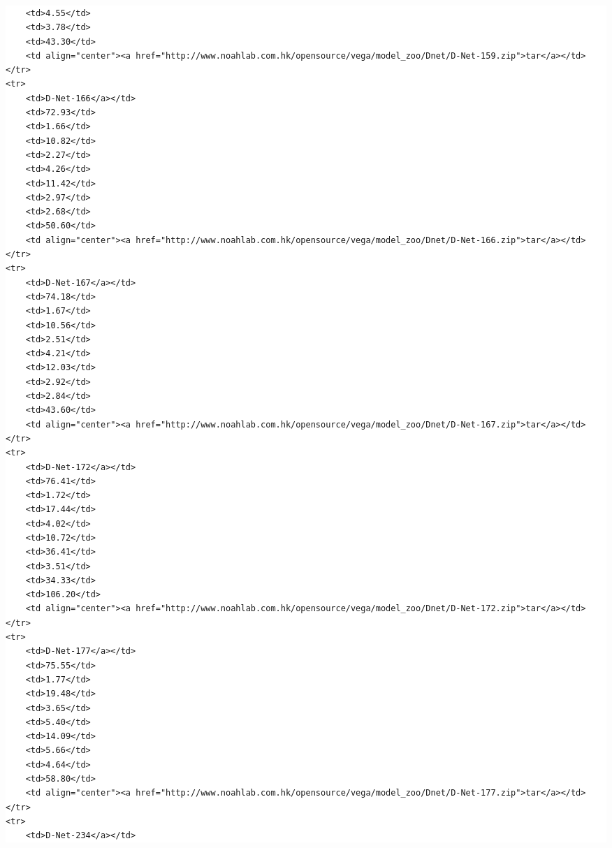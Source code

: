         <td>4.55</td>
        <td>3.78</td>
        <td>43.30</td>
        <td align="center"><a href="http://www.noahlab.com.hk/opensource/vega/model_zoo/Dnet/D-Net-159.zip">tar</a></td>
    </tr>
    <tr>
        <td>D-Net-166</a></td>
        <td>72.93</td>
        <td>1.66</td>
        <td>10.82</td>
        <td>2.27</td>
        <td>4.26</td>
        <td>11.42</td>
        <td>2.97</td>
        <td>2.68</td>
        <td>50.60</td>
        <td align="center"><a href="http://www.noahlab.com.hk/opensource/vega/model_zoo/Dnet/D-Net-166.zip">tar</a></td>
    </tr>
    <tr>
        <td>D-Net-167</a></td>
        <td>74.18</td>
        <td>1.67</td>
        <td>10.56</td>
        <td>2.51</td>
        <td>4.21</td>
        <td>12.03</td>
        <td>2.92</td>
        <td>2.84</td>
        <td>43.60</td>
        <td align="center"><a href="http://www.noahlab.com.hk/opensource/vega/model_zoo/Dnet/D-Net-167.zip">tar</a></td>
    </tr>
    <tr>
        <td>D-Net-172</a></td>
        <td>76.41</td>
        <td>1.72</td>
        <td>17.44</td>
        <td>4.02</td>
        <td>10.72</td>
        <td>36.41</td>
        <td>3.51</td>
        <td>34.33</td>
        <td>106.20</td>
        <td align="center"><a href="http://www.noahlab.com.hk/opensource/vega/model_zoo/Dnet/D-Net-172.zip">tar</a></td>
    </tr>
    <tr>
        <td>D-Net-177</a></td>
        <td>75.55</td>
        <td>1.77</td>
        <td>19.48</td>
        <td>3.65</td>
        <td>5.40</td>
        <td>14.09</td>
        <td>5.66</td>
        <td>4.64</td>
        <td>58.80</td>
        <td align="center"><a href="http://www.noahlab.com.hk/opensource/vega/model_zoo/Dnet/D-Net-177.zip">tar</a></td>
    </tr>
    <tr>
        <td>D-Net-234</a></td>